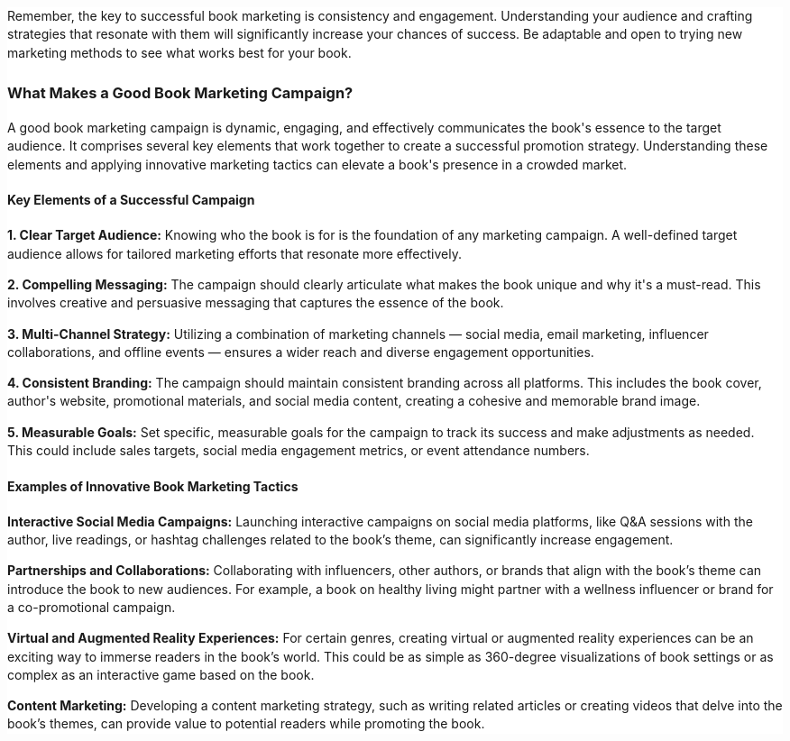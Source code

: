   <p>
    Remember, the key to successful book marketing is consistency and engagement. Understanding your audience and crafting strategies that resonate with them will significantly increase your chances of success. Be adaptable and open to trying new marketing methods to see what works best for your book.
  </p>

  <h3 id="good-book-marketing-campaign">What Makes a Good Book Marketing Campaign?</h3>

   <p>
    A good book marketing campaign is dynamic, engaging, and effectively communicates the book's essence to the target audience. It comprises several key elements that work together to create a successful promotion strategy. Understanding these elements and applying innovative marketing tactics can elevate a book's presence in a crowded market.
  </p>
  <h4>Key Elements of a Successful Campaign</h4>
  <p>
    <strong>1. Clear Target Audience:</strong> Knowing who the book is for is the foundation of any marketing campaign. A well-defined target audience allows for tailored marketing efforts that resonate more effectively.
  </p>
  <p>
    <strong>2. Compelling Messaging:</strong> The campaign should clearly articulate what makes the book unique and why it's a must-read. This involves creative and persuasive messaging that captures the essence of the book.
  </p>
  <p>
    <strong>3. Multi-Channel Strategy:</strong> Utilizing a combination of marketing channels — social media, email marketing, influencer collaborations, and offline events — ensures a wider reach and diverse engagement opportunities.
  </p>
  <p>
    <strong>4. Consistent Branding:</strong> The campaign should maintain consistent branding across all platforms. This includes the book cover, author's website, promotional materials, and social media content, creating a cohesive and memorable brand image.
  </p>
  <p>
    <strong>5. Measurable Goals:</strong> Set specific, measurable goals for the campaign to track its success and make adjustments as needed. This could include sales targets, social media engagement metrics, or event attendance numbers.
  </p>

  <h4>Examples of Innovative Book Marketing Tactics</h4>
  <p>
    <strong>Interactive Social Media Campaigns:</strong> Launching interactive campaigns on social media platforms, like Q&A sessions with the author, live readings, or hashtag challenges related to the book’s theme, can significantly increase engagement.
  </p>
  <p>
    <strong>Partnerships and Collaborations:</strong> Collaborating with influencers, other authors, or brands that align with the book’s theme can introduce the book to new audiences. For example, a book on healthy living might partner with a wellness influencer or brand for a co-promotional campaign.
  </p>
  <p>
    <strong>Virtual and Augmented Reality Experiences:</strong> For certain genres, creating virtual or augmented reality experiences can be an exciting way to immerse readers in the book’s world. This could be as simple as 360-degree visualizations of book settings or as complex as an interactive game based on the book.
  </p>
  <p>
    <strong>Content Marketing:</strong> Developing a content marketing strategy, such as writing related articles or creating videos that delve into the book’s themes, can provide value to potential readers while promoting the book.
  </p>
